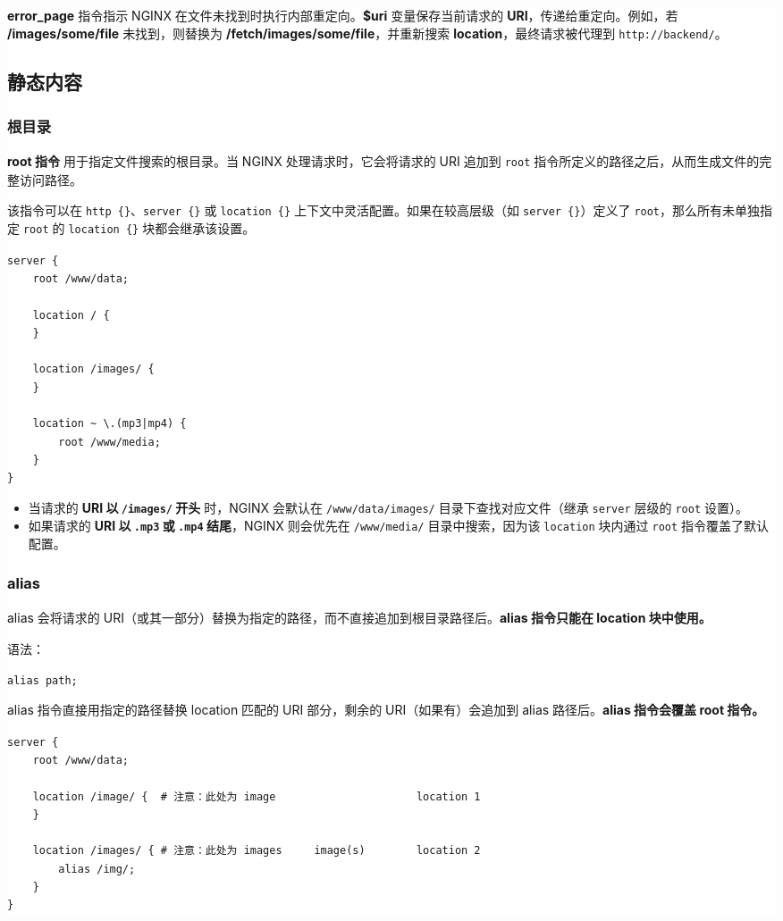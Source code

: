 **error_page** 指令指示 NGINX 在文件未找到时执行内部重定向。**$uri** 变量保存当前请求的 **URI**，传递给重定向。例如，若 **/images/some/file** 未找到，则替换为 **/fetch/images/some/file**，并重新搜索 **location**，最终请求被代理到 `http://backend/`。





## 静态内容

### 根目录

**root 指令** 用于指定文件搜索的根目录。当 NGINX 处理请求时，它会将请求的 URI 追加到 `root` 指令所定义的路径之后，从而生成文件的完整访问路径。



该指令可以在 `http {}`、`server {}` 或 `location {}` 上下文中灵活配置。如果在较高层级（如 `server {}`）定义了 `root`，那么所有未单独指定 `root` 的 `location {}` 块都会继承该设置。

```nginx
server {
    root /www/data;

    location / {
    }

    location /images/ {
    }

    location ~ \.(mp3|mp4) {
        root /www/media;
    }
}
```

- 当请求的 **URI 以 `/images/` 开头** 时，NGINX 会默认在 `/www/data/images/` 目录下查找对应文件（继承 `server` 层级的 `root` 设置）。
- 如果请求的 **URI 以 `.mp3` 或 `.mp4` 结尾**，NGINX 则会优先在 `/www/media/` 目录中搜索，因为该 `location` 块内通过 `root` 指令覆盖了默认配置。



### alias

alias 会将请求的 URI（或其一部分）替换为指定的路径，而不直接追加到根目录路径后。**alias 指令只能在 location 块中使用。**

语法：

```nginx
alias path;
```



alias 指令直接用指定的路径替换 location 匹配的 URI 部分，剩余的 URI（如果有）会追加到 alias 路径后。**alias 指令会覆盖 root 指令。**

```nginx
server {
    root /www/data;
    
    location /image/ {  # 注意：此处为 image						location 1
    }

    location /images/ { # 注意：此处为 images		image(s)		location 2
        alias /img/;
    }
}
```
